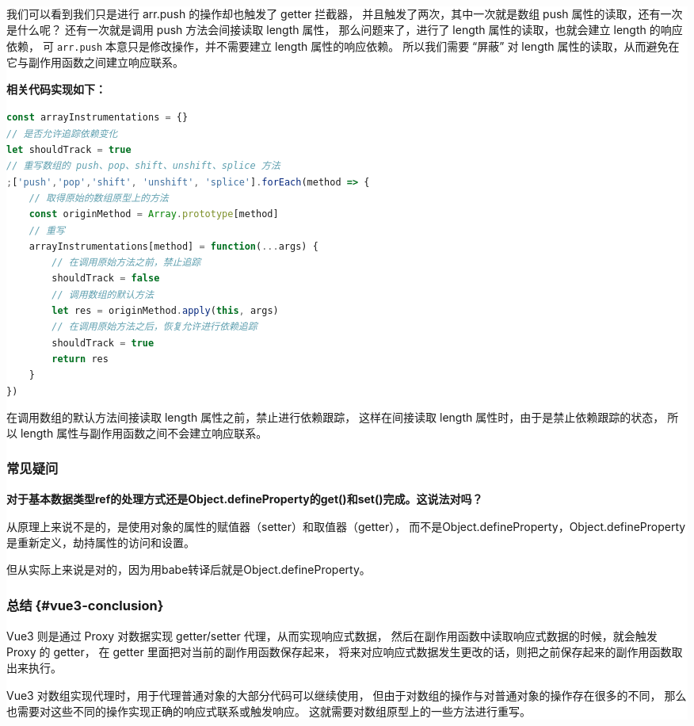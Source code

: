 我们可以看到我们只是进行 arr.push 的操作却也触发了 getter 拦截器，
并且触发了两次，其中一次就是数组 push 属性的读取，还有一次是什么呢？
还有一次就是调用 push 方法会间接读取 length 属性，
那么问题来了，进行了 length 属性的读取，也就会建立 length 的响应依赖，
可 `arr.push` 本意只是修改操作，并不需要建立 length 属性的响应依赖。
所以我们需要 “屏蔽” 对 length 属性的读取，从而避免在它与副作用函数之间建立响应联系。

**相关代码实现如下：**

```javascript
const arrayInstrumentations = {}
// 是否允许追踪依赖变化
let shouldTrack = true
// 重写数组的 push、pop、shift、unshift、splice 方法
;['push','pop','shift', 'unshift', 'splice'].forEach(method => {
    // 取得原始的数组原型上的方法
    const originMethod = Array.prototype[method]
    // 重写
    arrayInstrumentations[method] = function(...args) {
        // 在调用原始方法之前，禁止追踪
        shouldTrack = false
        // 调用数组的默认方法
        let res = originMethod.apply(this, args)
        // 在调用原始方法之后，恢复允许进行依赖追踪
        shouldTrack = true
        return res
    }
})
```

在调用数组的默认方法间接读取 length 属性之前，禁止进行依赖跟踪，
这样在间接读取 length 属性时，由于是禁止依赖跟踪的状态，
所以 length 属性与副作用函数之间不会建立响应联系。

### 常见疑问

**对于基本数据类型ref的处理方式还是Object.defineProperty的get()和set()完成。这说法对吗？**

从原理上来说不是的，是使用对象的属性的赋值器（setter）和取值器（getter），
而不是Object.defineProperty，Object.defineProperty 是重新定义，劫持属性的访问和设置。

但从实际上来说是对的，因为用babe转译后就是Object.defineProperty。

### 总结 {#vue3-conclusion}

Vue3 则是通过 Proxy 对数据实现 getter/setter 代理，从而实现响应式数据，
然后在副作用函数中读取响应式数据的时候，就会触发 Proxy 的 getter，
在 getter 里面把对当前的副作用函数保存起来，
将来对应响应式数据发生更改的话，则把之前保存起来的副作用函数取出来执行。

Vue3 对数组实现代理时，用于代理普通对象的大部分代码可以继续使用，
但由于对数组的操作与对普通对象的操作存在很多的不同，
那么也需要对这些不同的操作实现正确的响应式联系或触发响应。
这就需要对数组原型上的一些方法进行重写。
